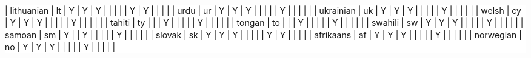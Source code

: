 | lithuanian           | lt                     | Y                                      | Y                                      | Y                                       |                                  |                                          |                                 |                                    | Y                                | Y                                         |                                       |                                              |           |
| urdu                 | ur                     | Y                                      | Y                                      | Y                                       |                                  |                                          |                                 |                                    | Y                                |                                           |                                       |                                              |           |
| ukrainian            | uk                     | Y                                      | Y                                      | Y                                       |                                  |                                          |                                 |                                    | Y                                |                                           |                                       |                                              |           |
| welsh                | cy                     | Y                                      | Y                                      | Y                                       |                                  |                                          |                                 |                                    | Y                                |                                           |                                       |                                              |           |
| tahiti               | ty                     |                                        |                                        | Y                                       |                                  |                                          |                                 |                                    | Y                                |                                           |                                       |                                              |           |
| tongan               | to                     |                                        |                                        | Y                                       |                                  |                                          |                                 |                                    | Y                                |                                           |                                       |                                              |           |
| swahili              | sw                     | Y                                      | Y                                      | Y                                       |                                  |                                          |                                 |                                    | Y                                |                                           |                                       |                                              |           |
| samoan               | sm                     | Y                                      |                                        | Y                                       |                                  |                                          |                                 |                                    | Y                                |                                           |                                       |                                              |           |
| slovak               | sk                     | Y                                      | Y                                      | Y                                       |                                  |                                          |                                 |                                    | Y                                | Y                                         |                                       |                                              |           |
| afrikaans            | af                     | Y                                      | Y                                      | Y                                       |                                  |                                          |                                 |                                    | Y                                |                                           |                                       |                                              |           |
| norwegian            | no                     | Y                                      | Y                                      | Y                                       |                                  |                                          |                                 |                                    | Y                                |                                           |                                       |                                              |           |